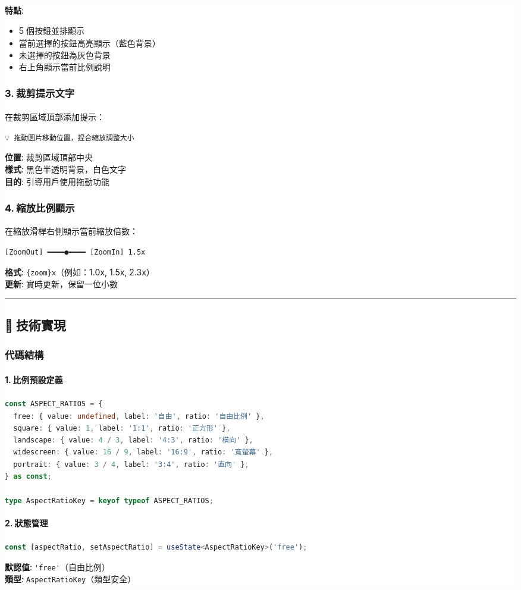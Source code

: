 **特點**:
- 5 個按鈕並排顯示
- 當前選擇的按鈕高亮顯示（藍色背景）
- 未選擇的按鈕為灰色背景
- 右上角顯示當前比例說明

### 3. 裁剪提示文字

在裁剪區域頂部添加提示：
```
💡 拖動圖片移動位置，捏合縮放調整大小
```

**位置**: 裁剪區域頂部中央  
**樣式**: 黑色半透明背景，白色文字  
**目的**: 引導用戶使用拖動功能

### 4. 縮放比例顯示

在縮放滑桿右側顯示當前縮放倍數：
```
[ZoomOut] ━━━━●━━━━ [ZoomIn] 1.5x
```

**格式**: `{zoom}x`（例如：1.0x, 1.5x, 2.3x）  
**更新**: 實時更新，保留一位小數

---

## 🔧 技術實現

### 代碼結構

#### 1. 比例預設定義

```typescript
const ASPECT_RATIOS = {
  free: { value: undefined, label: '自由', ratio: '自由比例' },
  square: { value: 1, label: '1:1', ratio: '正方形' },
  landscape: { value: 4 / 3, label: '4:3', ratio: '橫向' },
  widescreen: { value: 16 / 9, label: '16:9', ratio: '寬螢幕' },
  portrait: { value: 3 / 4, label: '3:4', ratio: '直向' },
} as const;

type AspectRatioKey = keyof typeof ASPECT_RATIOS;
```

#### 2. 狀態管理

```typescript
const [aspectRatio, setAspectRatio] = useState<AspectRatioKey>('free');
```

**默認值**: `'free'`（自由比例）  
**類型**: `AspectRatioKey`（類型安全）
